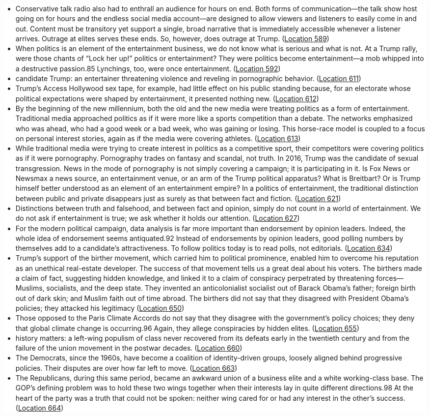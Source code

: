- Conservative talk radio also had to enthrall an audience for hours on end. Both forms of communication—the talk show host going on for hours and the endless social media account—are designed to allow viewers and listeners to easily come in and out. Content must be transitory yet support a single, broad narrative that is immediately accessible whenever a listener arrives. Outrage at elites serves these ends. So, however, does outrage at Trump. ([Location 589](https://readwise.io/to_kindle?action=open&asin=B0BSWSXW85&location=589))
- When politics is an element of the entertainment business, we do not know what is serious and what is not. At a Trump rally, were those chants of “Lock her up!” politics or entertainment? They were politics become entertainment—a mob whipped into a destructive passion.85 Lynchings, too, were once entertainment. ([Location 592](https://readwise.io/to_kindle?action=open&asin=B0BSWSXW85&location=592))
- candidate Trump: an entertainer threatening violence and reveling in pornographic behavior. ([Location 611](https://readwise.io/to_kindle?action=open&asin=B0BSWSXW85&location=611))
- Trump’s Access Hollywood sex tape, for example, had little effect on his public standing because, for an electorate whose political expectations were shaped by entertainment, it presented nothing new. ([Location 612](https://readwise.io/to_kindle?action=open&asin=B0BSWSXW85&location=612))
- By the beginning of the new millennium, both the old and the new media were treating politics as a form of entertainment. Traditional media approached politics as if it were more like a sports competition than a debate. The networks emphasized who was ahead, who had a good week or a bad week, who was gaining or losing. This horse-race model is coupled to a focus on personal interest stories, again as if the media were covering athletes. ([Location 613](https://readwise.io/to_kindle?action=open&asin=B0BSWSXW85&location=613))
- While traditional media were trying to create interest in politics as a competitive sport, their competitors were covering politics as if it were pornography. Pornography trades on fantasy and scandal, not truth. In 2016, Trump was the candidate of sexual transgression. News in the mode of pornography is not simply covering a campaign; it is participating in it. Is Fox News or Newsmax a news source, an entertainment venue, or an arm of the Trump political apparatus? What is Breitbart? Or is Trump himself better understood as an element of an entertainment empire? In a politics of entertainment, the traditional distinction between public and private disappears just as surely as that between fact and fiction. ([Location 621](https://readwise.io/to_kindle?action=open&asin=B0BSWSXW85&location=621))
- Distinctions between truth and falsehood, and between fact and opinion, simply do not count in a world of entertainment. We do not ask if entertainment is true; we ask whether it holds our attention. ([Location 627](https://readwise.io/to_kindle?action=open&asin=B0BSWSXW85&location=627))
- For the modern political campaign, data analysis is far more important than endorsement by opinion leaders. Indeed, the whole idea of endorsement seems antiquated.92 Instead of endorsements by opinion leaders, good polling numbers by themselves add to a candidate’s attractiveness. To follow politics today is to read polls, not editorials. ([Location 634](https://readwise.io/to_kindle?action=open&asin=B0BSWSXW85&location=634))
- Trump’s support of the birther movement, which carried him to political prominence, enabled him to overcome his reputation as an unethical real-estate developer. The success of that movement tells us a great deal about his voters. The birthers made a claim of fact, suggesting hidden knowledge, and linked it to a claim of conspiracy perpetrated by threatening forces—Muslims, socialists, and the deep state. They invented an anticolonialist socialist out of Barack Obama’s father; foreign birth out of dark skin; and Muslim faith out of time abroad. The birthers did not say that they disagreed with President Obama’s policies; they attacked his legitimacy ([Location 650](https://readwise.io/to_kindle?action=open&asin=B0BSWSXW85&location=650))
- Those opposed to the Paris Climate Accords do not say that they disagree with the government’s policy choices; they deny that global climate change is occurring.96 Again, they allege conspiracies by hidden elites. ([Location 655](https://readwise.io/to_kindle?action=open&asin=B0BSWSXW85&location=655))
- history matters: a left-wing populism of class never recovered from its defeats early in the twentieth century and from the failure of the union movement in the postwar decades. ([Location 660](https://readwise.io/to_kindle?action=open&asin=B0BSWSXW85&location=660))
- The Democrats, since the 1960s, have become a coalition of identity-driven groups, loosely aligned behind progressive policies. Their disputes are over how far left to move. ([Location 663](https://readwise.io/to_kindle?action=open&asin=B0BSWSXW85&location=663))
- The Republicans, during this same period, became an awkward union of a business elite and a white working-class base. The GOP’s defining problem was to hold these two wings together when their interests lay in quite different directions.98 At the heart of the party was a truth that could not be spoken: neither wing cared for or had any interest in the other’s success. ([Location 664](https://readwise.io/to_kindle?action=open&asin=B0BSWSXW85&location=664))